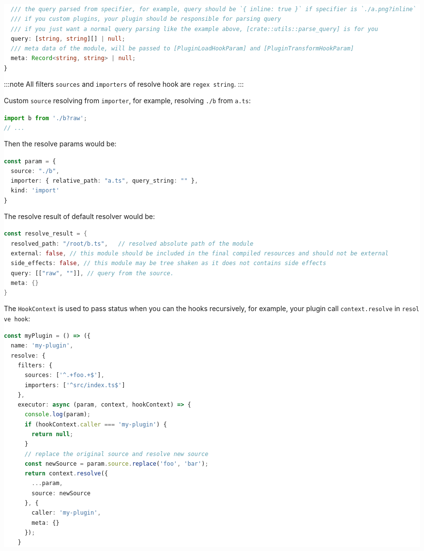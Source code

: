 ```ts
  /// the query parsed from specifier, for example, query should be `{ inline: true }` if specifier is `./a.png?inline`
  /// if you custom plugins, your plugin should be responsible for parsing query
  /// if you just want a normal query parsing like the example above, [crate::utils::parse_query] is for you
  query: [string, string][] | null;
  /// meta data of the module, will be passed to [PluginLoadHookParam] and [PluginTransformHookParam]
  meta: Record<string, string> | null;
}
```

:::note
All filters `sources` and `importers` of resolve hook are `regex string`.
:::

Custom `source` resolving from `importer`, for example, resolving `./b` from `a.ts`:
```ts title="a.ts"
import b from './b?raw';
// ...
```
Then the resolve params would be:
```ts
const param = {
  source: "./b",
  importer: { relative_path: "a.ts", query_string: "" },
  kind: 'import'
}
```
The resolve result of default resolver would be:
```rust
const resolve_result = {
  resolved_path: "/root/b.ts",   // resolved absolute path of the module
  external: false, // this module should be included in the final compiled resources and should not be external
  side_effects: false, // this module may be tree shaken as it does not contains side effects
  query: [["raw", ""]], // query from the source.
  meta: {}
}
```

The `HookContext` is used to pass status when you can the hooks recursively, for example, your plugin call `context.resolve` in `resolve hook`:
```ts
const myPlugin = () => ({
  name: 'my-plugin',
  resolve: {
    filters: {
      sources: ['^.+foo.+$'],
      importers: ['^src/index.ts$']
    },
    executor: async (param, context, hookContext) => {
      console.log(param);
      if (hookContext.caller === 'my-plugin') {
        return null;
      }
      // replace the original source and resolve new source
      const newSource = param.source.replace('foo', 'bar');
      return context.resolve({
        ...param,
        source: newSource
      }, {
        caller: 'my-plugin',
        meta: {}
      });
    }
```